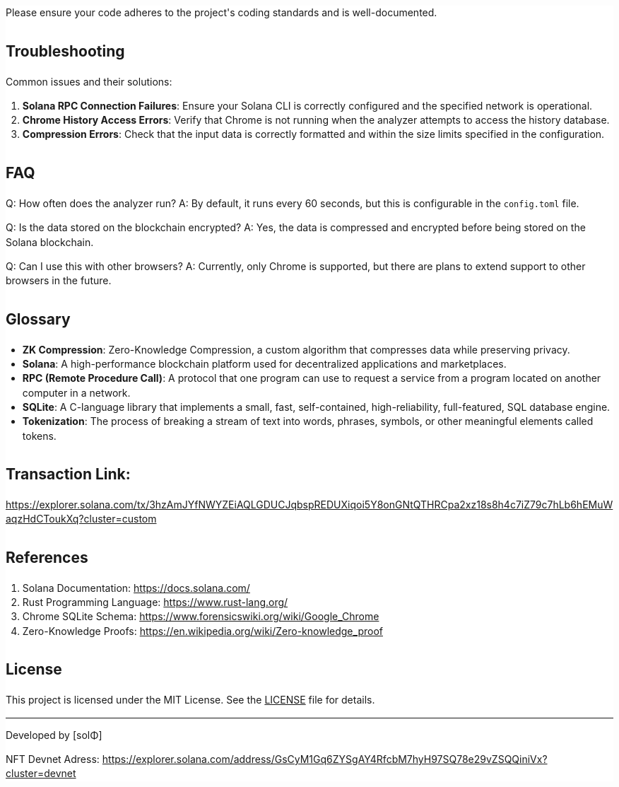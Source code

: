 Please ensure your code adheres to the project's coding standards and is well-documented.

## Troubleshooting

Common issues and their solutions:

1. **Solana RPC Connection Failures**: Ensure your Solana CLI is correctly configured and the specified network is operational.
2. **Chrome History Access Errors**: Verify that Chrome is not running when the analyzer attempts to access the history database.
3. **Compression Errors**: Check that the input data is correctly formatted and within the size limits specified in the configuration.

## FAQ

Q: How often does the analyzer run?
A: By default, it runs every 60 seconds, but this is configurable in the `config.toml` file.

Q: Is the data stored on the blockchain encrypted?
A: Yes, the data is compressed and encrypted before being stored on the Solana blockchain.

Q: Can I use this with other browsers?
A: Currently, only Chrome is supported, but there are plans to extend support to other browsers in the future.

## Glossary

- **ZK Compression**: Zero-Knowledge Compression, a custom algorithm that compresses data while preserving privacy.
- **Solana**: A high-performance blockchain platform used for decentralized applications and marketplaces.
- **RPC (Remote Procedure Call)**: A protocol that one program can use to request a service from a program located on another computer in a network.
- **SQLite**: A C-language library that implements a small, fast, self-contained, high-reliability, full-featured, SQL database engine.
- **Tokenization**: The process of breaking a stream of text into words, phrases, symbols, or other meaningful elements called tokens.

## Transaction Link:
https://explorer.solana.com/tx/3hzAmJYfNWYZEiAQLGDUCJqbspREDUXiqoi5Y8onGNtQTHRCpa2xz18s8h4c7iZ79c7hLb6hEMuWaqzHdCToukXq?cluster=custom


## References

1. Solana Documentation: https://docs.solana.com/
2. Rust Programming Language: https://www.rust-lang.org/
3. Chrome SQLite Schema: https://www.forensicswiki.org/wiki/Google_Chrome
4. Zero-Knowledge Proofs: https://en.wikipedia.org/wiki/Zero-knowledge_proof

## License

This project is licensed under the MIT License. See the [LICENSE](LICENSE) file for details.

---

Developed by [solΦ]

NFT Devnet Adress: https://explorer.solana.com/address/GsCyM1Gq6ZYSgAY4RfcbM7hyH97SQ78e29vZSQQiniVx?cluster=devnet
